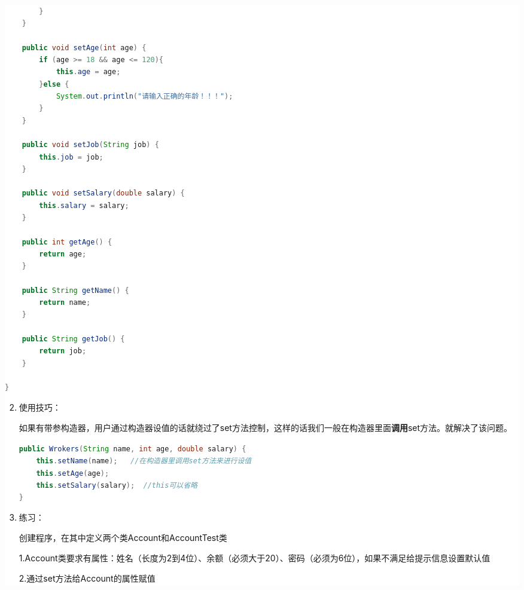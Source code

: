    ```java
           }
       }
   
       public void setAge(int age) {
           if (age >= 18 && age <= 120){
               this.age = age;
           }else {
               System.out.println("请输入正确的年龄！！！");
           }
       }
   
       public void setJob(String job) {
           this.job = job;
       }
   
       public void setSalary(double salary) {
           this.salary = salary;
       }
   
       public int getAge() {
           return age;
       }
   
       public String getName() {
           return name;
       }
   
       public String getJob() {
           return job;
       }
   
   }
   ```

   

2. 使用技巧：

   如果有带参构造器，用户通过构造器设值的话就绕过了set方法控制，这样的话我们一般在构造器里面**调用**set方法。就解决了该问题。

   ```java
   public Wrokers(String name, int age, double salary) {
       this.setName(name);   //在构造器里调用set方法来进行设值
       this.setAge(age);    
       this.setSalary(salary);  //this可以省略
   }
   ```

3. 练习：

   创建程序，在其中定义两个类Account和AccountTest类

   1.Account类要求有属性：姓名（长度为2到4位）、余额（必须大于20）、密码（必须为6位），如果不满足给提示信息设置默认值

   2.通过set方法给Account的属性赋值
